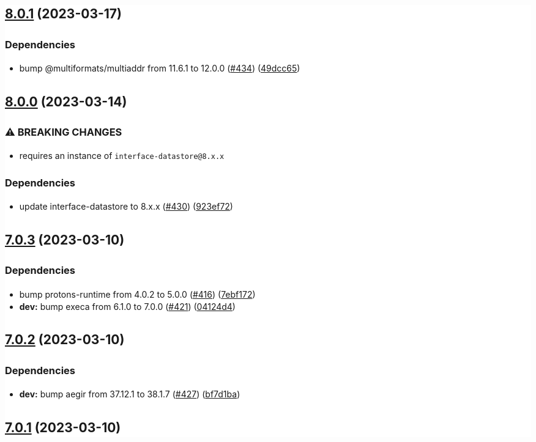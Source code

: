 ## [8.0.1](https://github.com/libp2p/js-libp2p-kad-dht/compare/v8.0.0...v8.0.1) (2023-03-17)


### Dependencies

* bump @multiformats/multiaddr from 11.6.1 to 12.0.0 ([#434](https://github.com/libp2p/js-libp2p-kad-dht/issues/434)) ([49dcc65](https://github.com/libp2p/js-libp2p-kad-dht/commit/49dcc65c4b34bc4ddce8f04f6b1a9761f1693311))

## [8.0.0](https://github.com/libp2p/js-libp2p-kad-dht/compare/v7.0.3...v8.0.0) (2023-03-14)


### ⚠ BREAKING CHANGES

* requires an instance of `interface-datastore@8.x.x`

### Dependencies

* update interface-datastore to 8.x.x ([#430](https://github.com/libp2p/js-libp2p-kad-dht/issues/430)) ([923ef72](https://github.com/libp2p/js-libp2p-kad-dht/commit/923ef72ff39930fb773f3d619f8d1a23cf15d65d))

## [7.0.3](https://github.com/libp2p/js-libp2p-kad-dht/compare/v7.0.2...v7.0.3) (2023-03-10)


### Dependencies

* bump protons-runtime from 4.0.2 to 5.0.0 ([#416](https://github.com/libp2p/js-libp2p-kad-dht/issues/416)) ([7ebf172](https://github.com/libp2p/js-libp2p-kad-dht/commit/7ebf172b6b454315ff8d0fcd15509b768a5da4ad))
* **dev:** bump execa from 6.1.0 to 7.0.0 ([#421](https://github.com/libp2p/js-libp2p-kad-dht/issues/421)) ([04124d4](https://github.com/libp2p/js-libp2p-kad-dht/commit/04124d48a065d226a4ec370efec38dfe4f3c5ff4))

## [7.0.2](https://github.com/libp2p/js-libp2p-kad-dht/compare/v7.0.1...v7.0.2) (2023-03-10)


### Dependencies

* **dev:** bump aegir from 37.12.1 to 38.1.7 ([#427](https://github.com/libp2p/js-libp2p-kad-dht/issues/427)) ([bf7d1ba](https://github.com/libp2p/js-libp2p-kad-dht/commit/bf7d1bac21d0346098cc206951602dc39224d43a))

## [7.0.1](https://github.com/libp2p/js-libp2p-kad-dht/compare/v7.0.0...v7.0.1) (2023-03-10)

